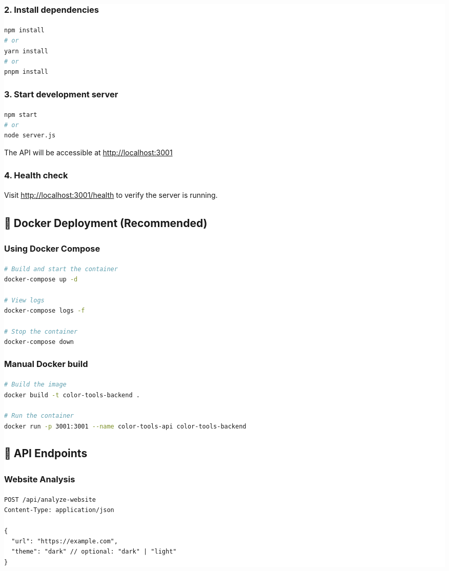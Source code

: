 ### 2. Install dependencies
```bash
npm install
# or
yarn install
# or
pnpm install
```

### 3. Start development server
```bash
npm start
# or
node server.js
```

The API will be accessible at [http://localhost:3001](http://localhost:3001)

### 4. Health check
Visit [http://localhost:3001/health](http://localhost:3001/health) to verify the server is running.

## 🐳 Docker Deployment (Recommended)

### Using Docker Compose
```bash
# Build and start the container
docker-compose up -d

# View logs
docker-compose logs -f

# Stop the container
docker-compose down
```

### Manual Docker build
```bash
# Build the image
docker build -t color-tools-backend .

# Run the container
docker run -p 3001:3001 --name color-tools-api color-tools-backend
```

## 📡 API Endpoints

### Website Analysis
```http
POST /api/analyze-website
Content-Type: application/json

{
  "url": "https://example.com",
  "theme": "dark" // optional: "dark" | "light"
}
```
